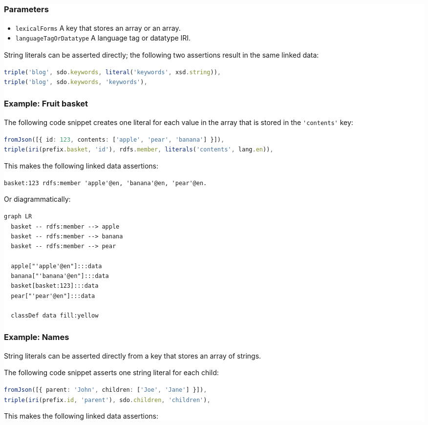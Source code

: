 ### Parameters

- `lexicalForms` A key that stores an array or an array.
- `languageTagOrDatatype` A language tag or datatype IRI.

String literals can be asserted directly; the following two assertions result in the same linked data:

```ts
triple('blog', sdo.keywords, literal('keywords', xsd.string)),
triple('blog', sdo.keywords, 'keywords'),
```

### Example: Fruit basket

The following code snippet creates one literal for each value in the array that is stored in the `'contents'` key:

```ts
fromJson([{ id: 123, contents: ['apple', 'pear', 'banana'] }]),
triple(iri(prefix.basket, 'id'), rdfs.member, literals('contents', lang.en)),
```

This makes the following linked data assertions:

```turtle
basket:123 rdfs:member 'apple'@en, 'banana'@en, 'pear'@en.
```

Or diagrammatically:

```mermaid
graph LR
  basket -- rdfs:member --> apple
  basket -- rdfs:member --> banana
  basket -- rdfs:member --> pear

  apple["'apple'@en"]:::data
  banana["'banana'@en"]:::data
  basket[basket:123]:::data
  pear["'pear'@en"]:::data

  classDef data fill:yellow
```

### Example: Names

String literals can be asserted directly from a key that stores an array of strings.

The following code snippet asserts one string literal for each child:

```ts
fromJson([{ parent: 'John', children: ['Joe', 'Jane'] }]),
triple(iri(prefix.id, 'parent'), sdo.children, 'children'),
```

This makes the following linked data assertions:
